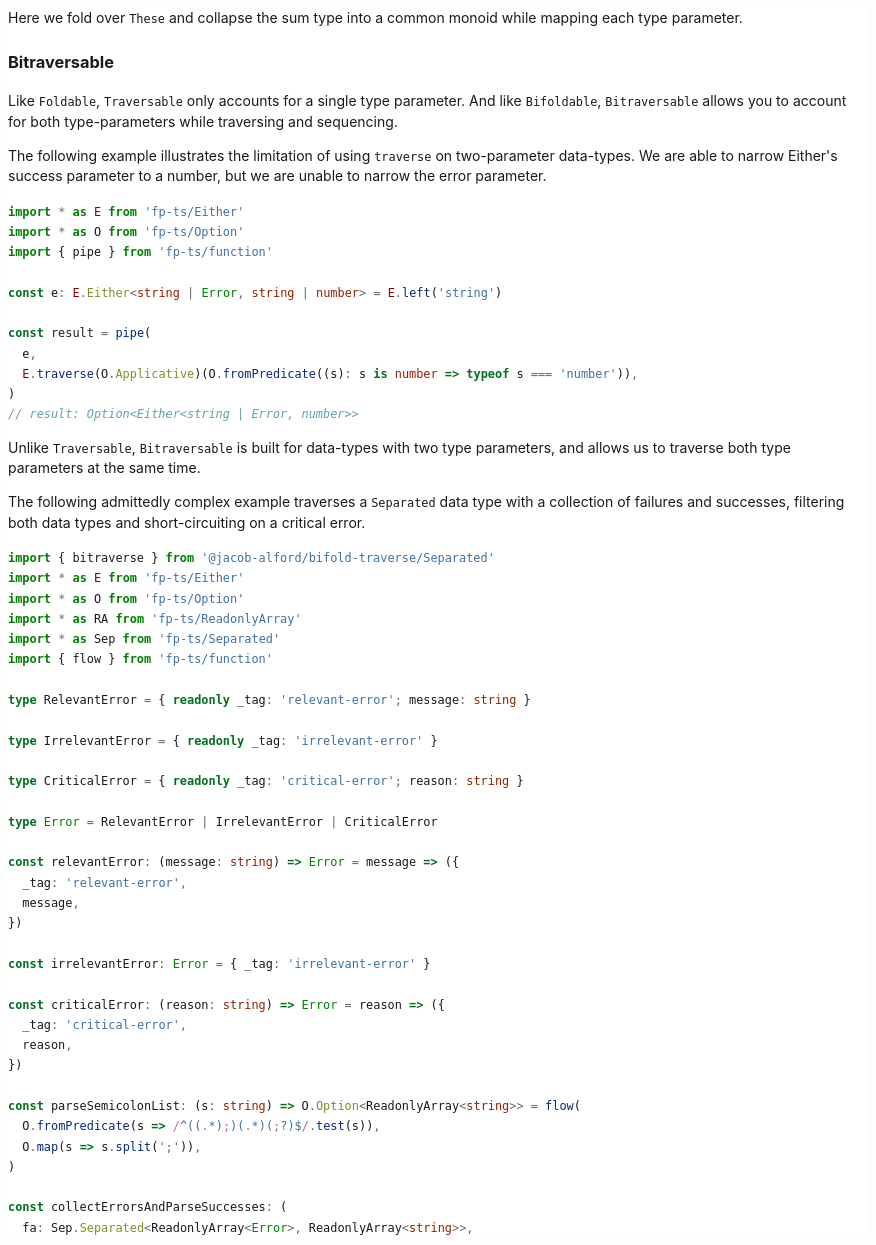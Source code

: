 Here we fold over `These` and collapse the sum type into a common monoid while mapping each type parameter.

### Bitraversable

Like `Foldable`, `Traversable` only accounts for a single type parameter. And like `Bifoldable`, `Bitraversable` allows you to account for both type-parameters while traversing and sequencing.

The following example illustrates the limitation of using `traverse` on two-parameter data-types. We are able to narrow Either's success parameter to a number, but we are unable to narrow the error parameter.

```typescript
import * as E from 'fp-ts/Either'
import * as O from 'fp-ts/Option'
import { pipe } from 'fp-ts/function'

const e: E.Either<string | Error, string | number> = E.left('string')

const result = pipe(
  e,
  E.traverse(O.Applicative)(O.fromPredicate((s): s is number => typeof s === 'number')),
)
// result: Option<Either<string | Error, number>>
```

Unlike `Traversable`, `Bitraversable` is built for data-types with two type parameters, and allows us to traverse both type parameters at the same time.

The following admittedly complex example traverses a `Separated` data type with a collection of failures and successes, filtering both data types and short-circuiting on a critical error.

```typescript
import { bitraverse } from '@jacob-alford/bifold-traverse/Separated'
import * as E from 'fp-ts/Either'
import * as O from 'fp-ts/Option'
import * as RA from 'fp-ts/ReadonlyArray'
import * as Sep from 'fp-ts/Separated'
import { flow } from 'fp-ts/function'

type RelevantError = { readonly _tag: 'relevant-error'; message: string }

type IrrelevantError = { readonly _tag: 'irrelevant-error' }

type CriticalError = { readonly _tag: 'critical-error'; reason: string }

type Error = RelevantError | IrrelevantError | CriticalError

const relevantError: (message: string) => Error = message => ({
  _tag: 'relevant-error',
  message,
})

const irrelevantError: Error = { _tag: 'irrelevant-error' }

const criticalError: (reason: string) => Error = reason => ({
  _tag: 'critical-error',
  reason,
})

const parseSemicolonList: (s: string) => O.Option<ReadonlyArray<string>> = flow(
  O.fromPredicate(s => /^((.*);)(.*)(;?)$/.test(s)),
  O.map(s => s.split(';')),
)

const collectErrorsAndParseSuccesses: (
  fa: Sep.Separated<ReadonlyArray<Error>, ReadonlyArray<string>>,
```